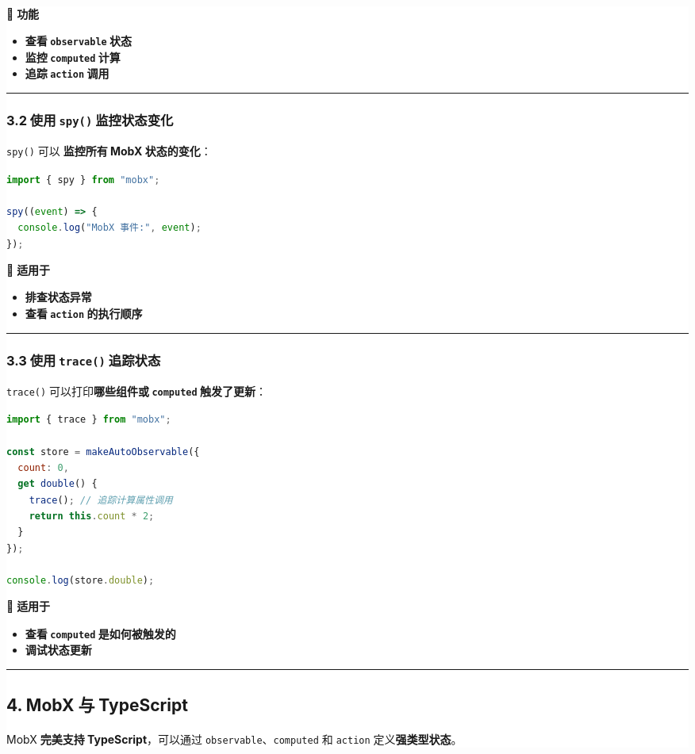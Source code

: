 📌 **功能**

- **查看 `observable` 状态**
- **监控 `computed` 计算**
- **追踪 `action` 调用**

---

### **3.2 使用 `spy()` 监控状态变化**

`spy()` 可以 **监控所有 MobX 状态的变化**：

```javascript
import { spy } from "mobx";

spy((event) => {
  console.log("MobX 事件:", event);
});
```

📌 **适用于**

- **排查状态异常**
- **查看 `action` 的执行顺序**

---

### **3.3 使用 `trace()` 追踪状态**

`trace()` 可以打印**哪些组件或 `computed` 触发了更新**：

```javascript
import { trace } from "mobx";

const store = makeAutoObservable({
  count: 0,
  get double() {
    trace(); // 追踪计算属性调用
    return this.count * 2;
  }
});

console.log(store.double);
```

📌 **适用于**

- **查看 `computed` 是如何被触发的**
- **调试状态更新**

---

## **4. MobX 与 TypeScript**

MobX **完美支持 TypeScript**，可以通过 `observable`、`computed` 和 `action` 定义**强类型状态**。
